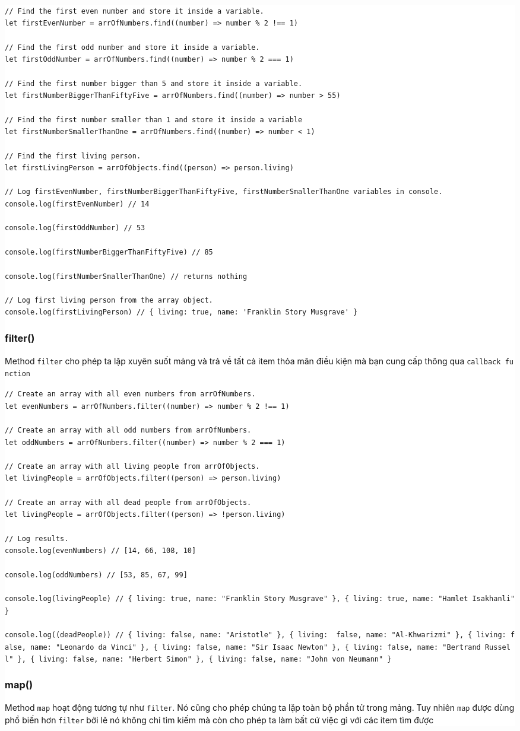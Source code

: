 ```
// Find the first even number and store it inside a variable.
let firstEvenNumber = arrOfNumbers.find((number) => number % 2 !== 1)

// Find the first odd number and store it inside a variable.
let firstOddNumber = arrOfNumbers.find((number) => number % 2 === 1)

// Find the first number bigger than 5 and store it inside a variable.
let firstNumberBiggerThanFiftyFive = arrOfNumbers.find((number) => number > 55)

// Find the first number smaller than 1 and store it inside a variable
let firstNumberSmallerThanOne = arrOfNumbers.find((number) => number < 1)

// Find the first living person.
let firstLivingPerson = arrOfObjects.find((person) => person.living)

// Log firstEvenNumber, firstNumberBiggerThanFiftyFive, firstNumberSmallerThanOne variables in console.
console.log(firstEvenNumber) // 14

console.log(firstOddNumber) // 53

console.log(firstNumberBiggerThanFiftyFive) // 85

console.log(firstNumberSmallerThanOne) // returns nothing

// Log first living person from the array object.
console.log(firstLivingPerson) // { living: true, name: 'Franklin Story Musgrave' }
```
### filter()
Method `filter` cho phép ta lặp xuyên suốt mảng và trả về tất cả item thỏa mãn điều kiện mà bạn cung cấp thông qua `callback function`
```
// Create an array with all even numbers from arrOfNumbers.
let evenNumbers = arrOfNumbers.filter((number) => number % 2 !== 1)

// Create an array with all odd numbers from arrOfNumbers.
let oddNumbers = arrOfNumbers.filter((number) => number % 2 === 1)

// Create an array with all living people from arrOfObjects.
let livingPeople = arrOfObjects.filter((person) => person.living)

// Create an array with all dead people from arrOfObjects.
let livingPeople = arrOfObjects.filter((person) => !person.living)

// Log results.
console.log(evenNumbers) // [14, 66, 108, 10]

console.log(oddNumbers) // [53, 85, 67, 99]

console.log(livingPeople) // { living: true, name: "Franklin Story Musgrave" }, { living: true, name: "Hamlet Isakhanli" }

console.log((deadPeople)) // { living: false, name: "Aristotle" }, { living:  false, name: "Al-Khwarizmi" }, { living: false, name: "Leonardo da Vinci" }, { living: false, name: "Sir Isaac Newton" }, { living: false, name: "Bertrand Russell" }, { living: false, name: "Herbert Simon" }, { living: false, name: "John von Neumann" }
```
### map()
Method `map` hoạt động tương tự như `filter`. Nó cũng cho phép chúng ta lặp toàn bộ phần tử trong mảng. Tuy nhiên `map` được dùng phổ biến hơn `filter` bởi lẽ nó không chỉ tìm kiếm mà còn cho phép ta làm bất cứ việc gì với các item tìm được
```
```